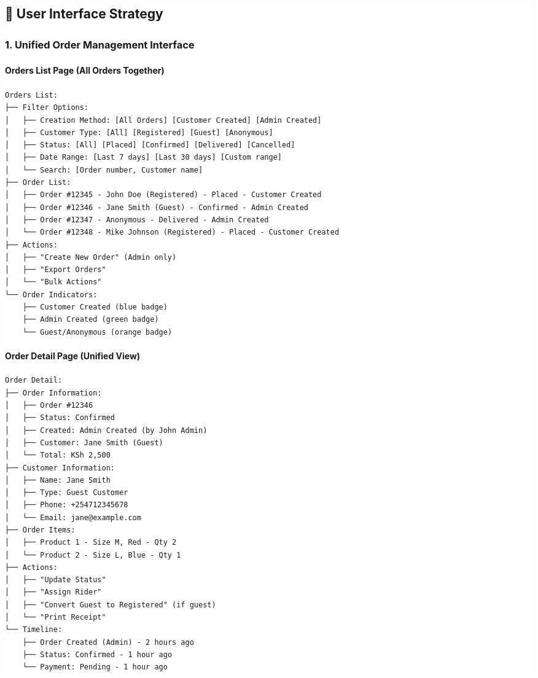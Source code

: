 ## 🎨 User Interface Strategy

### **1. Unified Order Management Interface**

#### **Orders List Page (All Orders Together)**
```
Orders List:
├── Filter Options:
│   ├── Creation Method: [All Orders] [Customer Created] [Admin Created]
│   ├── Customer Type: [All] [Registered] [Guest] [Anonymous]
│   ├── Status: [All] [Placed] [Confirmed] [Delivered] [Cancelled]
│   ├── Date Range: [Last 7 days] [Last 30 days] [Custom range]
│   └── Search: [Order number, Customer name]
├── Order List:
│   ├── Order #12345 - John Doe (Registered) - Placed - Customer Created
│   ├── Order #12346 - Jane Smith (Guest) - Confirmed - Admin Created
│   ├── Order #12347 - Anonymous - Delivered - Admin Created
│   └── Order #12348 - Mike Johnson (Registered) - Placed - Customer Created
├── Actions:
│   ├── "Create New Order" (Admin only)
│   ├── "Export Orders"
│   └── "Bulk Actions"
└── Order Indicators:
    ├── Customer Created (blue badge)
    ├── Admin Created (green badge)
    └── Guest/Anonymous (orange badge)
```

#### **Order Detail Page (Unified View)**
```
Order Detail:
├── Order Information:
│   ├── Order #12346
│   ├── Status: Confirmed
│   ├── Created: Admin Created (by John Admin)
│   ├── Customer: Jane Smith (Guest)
│   └── Total: KSh 2,500
├── Customer Information:
│   ├── Name: Jane Smith
│   ├── Type: Guest Customer
│   ├── Phone: +254712345678
│   └── Email: jane@example.com
├── Order Items:
│   ├── Product 1 - Size M, Red - Qty 2
│   └── Product 2 - Size L, Blue - Qty 1
├── Actions:
│   ├── "Update Status"
│   ├── "Assign Rider"
│   ├── "Convert Guest to Registered" (if guest)
│   └── "Print Receipt"
└── Timeline:
    ├── Order Created (Admin) - 2 hours ago
    ├── Status: Confirmed - 1 hour ago
    └── Payment: Pending - 1 hour ago
```
